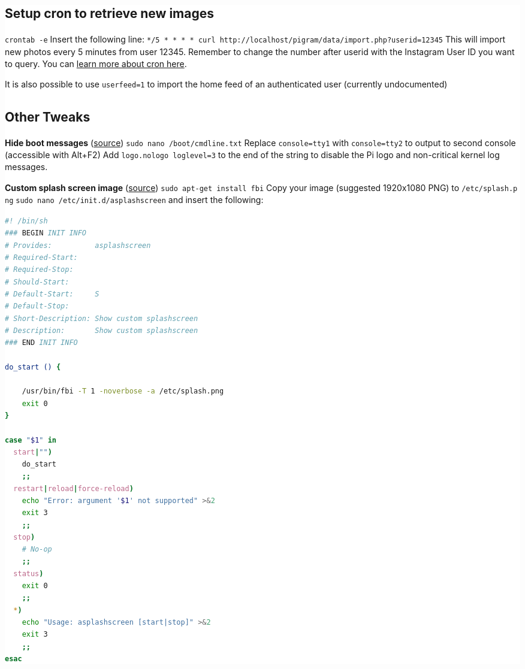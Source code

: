 ## Setup cron to retrieve new images ##
`crontab -e`
Insert the following line:
`*/5 * * * * curl http://localhost/pigram/data/import.php?userid=12345`
This will import new photos every 5 minutes from user 12345.  Remember to change the number after userid with the Instagram User ID you want to query.  You can [learn more about cron here](https://www.raspberrypi.org/documentation/linux/usage/cron.md).

It is also possible to use `userfeed=1` to import the home feed of an authenticated user (currently undocumented)

## Other Tweaks ##
**Hide boot messages** ([source](http://ananddrs.com/2013/09/18/rpi-hide-boot-msg/))
`sudo nano /boot/cmdline.txt`
Replace `console=tty1` with `console=tty2` to output to second console (accessible with Alt+F2)
Add `logo.nologo loglevel=3` to the end of the string to disable the Pi logo and non-critical kernel log messages.

**Custom splash screen image** ([source](http://www.edv-huber.com/index.php/problemloesungen/15-custom-splash-screen-for-raspberry-Sourcpi-raspbian))
`sudo apt-get install fbi`
Copy your image (suggested 1920x1080 PNG) to `/etc/splash.png`
`sudo nano /etc/init.d/asplashscreen` and insert the following:

```sh
#! /bin/sh
### BEGIN INIT INFO
# Provides:          asplashscreen
# Required-Start:
# Required-Stop:
# Should-Start:      
# Default-Start:     S
# Default-Stop:
# Short-Description: Show custom splashscreen
# Description:       Show custom splashscreen
### END INIT INFO

do_start () {

    /usr/bin/fbi -T 1 -noverbose -a /etc/splash.png
    exit 0
}

case "$1" in
  start|"")
    do_start
    ;;
  restart|reload|force-reload)
    echo "Error: argument '$1' not supported" >&2
    exit 3
    ;;
  stop)
    # No-op
    ;;
  status)
    exit 0
    ;;
  *)
    echo "Usage: asplashscreen [start|stop]" >&2
    exit 3
    ;;
esac

```